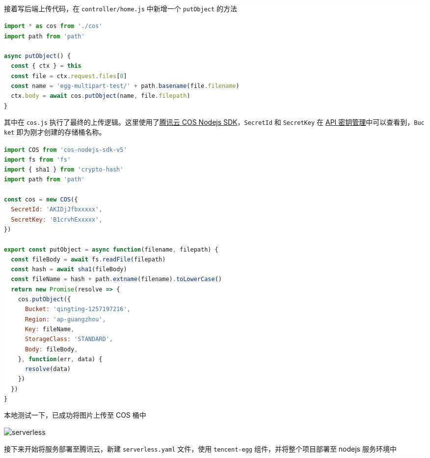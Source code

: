 接着写后端上传代码，在 `controller/home.js` 中新增一个 `putObject` 的方法

```javascript
import * as cos from './cos'
import path from 'path'

async putObject() {
  const { ctx } = this
  const file = ctx.request.files[0]
  const name = 'egg-multipart-test/' + path.basename(file.filename)
  ctx.body = await cos.putObject(name, file.filepath)
}
```

其中在 `cos.js` 执行了最终的上传逻辑。这里使用了[腾讯云 COS Nodejs SDK](https://github.com/tencentyun/cos-nodejs-sdk-v5/)，`SecretId` 和 `SecretKey` 在 [API 密钥管理](https://console.cloud.tencent.com/cam/capi)中可以查看到，`Bucket` 即为刚才创建的存储桶名称。

```javascript
import COS from 'cos-nodejs-sdk-v5'
import fs from 'fs'
import { sha1 } from 'crypto-hash'
import path from 'path'

const cos = new COS({
  SecretId: 'AKIDjJfbxxxxx',
  SecretKey: 'B1crvhExxxxx',
})

export const putObject = async function(filename, filepath) {
  const fileBody = await fs.readFile(filepath)
  const hash = await sha1(fileBody)
  const fileName = hash + path.extname(filename).toLowerCase()
  return new Promise(resolve => {
    cos.putObject({
      Bucket: 'qingting-1257197216',
      Region: 'ap-guangzhou',
      Key: fileName,
      StorageClass: 'STANDARD',
      Body: fileBody,
    }, function(err, data) {
      resolve(data)
    })
  })
}
```

本地测试一下，已成功将图片上传至 COS 桶中

![serverless]( https://img.serverlesscloud.cn/2020522/1590165837168-%E4%BC%81%E4%B8%9A%E5%BE%AE%E4%BF%A1%E6%88%AA%E5%9B%BE_1590165826102.png )



接下来开始将服务部署至腾讯云，新建 `serverless.yaml` 文件，使用 `tencent-egg` 组件，并将整个项目部署至 nodejs 服务环境中
